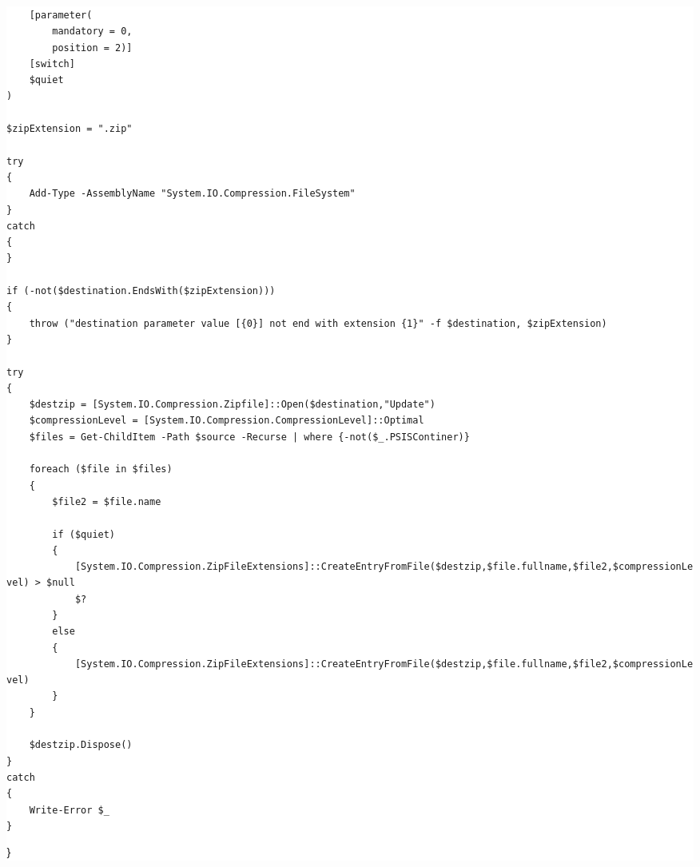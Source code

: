         [parameter(
            mandatory = 0,
            position = 2)]
        [switch]
        $quiet
    )

    $zipExtension = ".zip"

    try
    {
        Add-Type -AssemblyName "System.IO.Compression.FileSystem"
    }
    catch
    {
    }

    if (-not($destination.EndsWith($zipExtension)))
    {
        throw ("destination parameter value [{0}] not end with extension {1}" -f $destination, $zipExtension)
    }

    try
    {
        $destzip = [System.IO.Compression.Zipfile]::Open($destination,"Update")
        $compressionLevel = [System.IO.Compression.CompressionLevel]::Optimal
        $files = Get-ChildItem -Path $source -Recurse | where {-not($_.PSISContiner)}

        foreach ($file in $files)
        {
            $file2 = $file.name

            if ($quiet)
            {
                [System.IO.Compression.ZipFileExtensions]::CreateEntryFromFile($destzip,$file.fullname,$file2,$compressionLevel) > $null
                $?
            }
            else
            {
                [System.IO.Compression.ZipFileExtensions]::CreateEntryFromFile($destzip,$file.fullname,$file2,$compressionLevel)
            }
        }

        $destzip.Dispose()
    }
    catch
    {
        Write-Error $_
    }
}
</pre>
